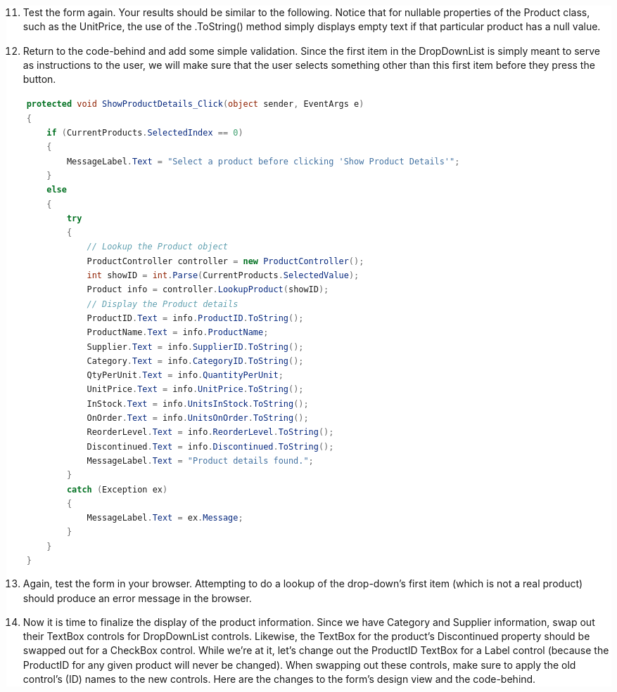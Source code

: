 11.  Test the form again. Your results should be similar to the following. Notice that for nullable properties of the Product class, such as the UnitPrice, the use of the .ToString() method simply displays empty text if that particular product has a null value.

12.  Return to the code-behind and add some simple validation. Since the first item in the DropDownList is simply meant to serve as instructions to the user, we will make sure that the user selects something other than this first item before they press the button.

```csharp
    protected void ShowProductDetails_Click(object sender, EventArgs e)
    {
        if (CurrentProducts.SelectedIndex == 0)
        {
            MessageLabel.Text = "Select a product before clicking 'Show Product Details'";
        }
        else
        {
            try
            {
                // Lookup the Product object
                ProductController controller = new ProductController();
                int showID = int.Parse(CurrentProducts.SelectedValue);
                Product info = controller.LookupProduct(showID);
                // Display the Product details
                ProductID.Text = info.ProductID.ToString();
                ProductName.Text = info.ProductName;
                Supplier.Text = info.SupplierID.ToString();
                Category.Text = info.CategoryID.ToString();
                QtyPerUnit.Text = info.QuantityPerUnit;
                UnitPrice.Text = info.UnitPrice.ToString();
                InStock.Text = info.UnitsInStock.ToString();
                OnOrder.Text = info.UnitsOnOrder.ToString();
                ReorderLevel.Text = info.ReorderLevel.ToString();
                Discontinued.Text = info.Discontinued.ToString();
                MessageLabel.Text = "Product details found.";
            }
            catch (Exception ex)
            {
                MessageLabel.Text = ex.Message;
            }
        }
    }
```

13.  Again, test the form in your browser. Attempting to do a lookup of the drop-down’s first item (which is not a real product) should produce an error message in the browser.

14.  Now it is time to finalize the display of the product information. Since we have Category and Supplier information, swap out their TextBox controls for DropDownList controls. Likewise, the TextBox for the product’s Discontinued property should be swapped out for a CheckBox control. While we’re at it, let’s change out the ProductID TextBox for a Label control (because the ProductID for any given product will never be changed). When swapping out these controls, make sure to apply the old control’s (ID) names to the new controls. Here are the changes to the form’s design view and the code-behind.
